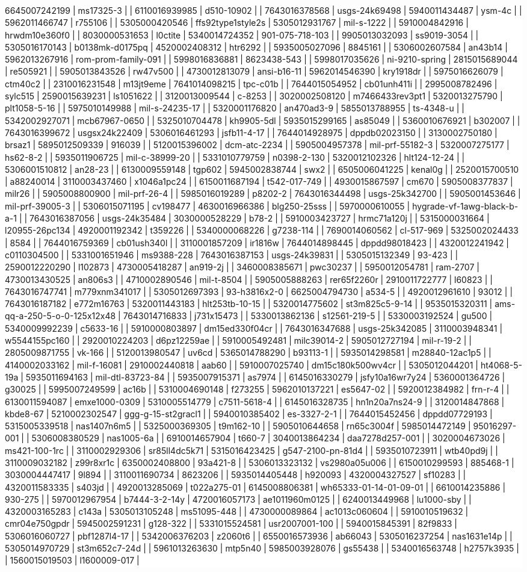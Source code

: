 6645007242199 | ms17325-3 |  | 6110016939985 | d510-10902 |  | 7643016378568 | usgs-24k69498 | 
5940011434487 | ysm-4c |  | 5962011466747 | r755106 |  | 5305000420546 | ffs92type1style2s | 
5305012931767 | mil-s-1222 |  | 5910004842916 | hrwdm10e360f0 |  | 8030000531653 | l0ctite | 
5340014724352 | 901-075-718-103 |  | 9905013032093 | ss9019-3054 |  | 5305016170143 | b0138mk-d0175pq | 
4520002408312 | htr6292 |  | 5935005027096 | 8845161 |  | 5306002607584 | an43b14 | 
5962013267916 | rom-prom-family-091 |  | 5998016836881 | 8623438-543 |  | 5998017035626 | ni-9210-spring | 
2815015689044 | re505921 |  | 5905013843526 | rw47v500 |  | 4730012813079 | ansi-b16-11 | 
5962014546390 | kry1918dr |  | 5975016626079 | ctm40c2 |  | 2310016231548 | m13jt9eme | 
7641014098215 | tpc-c01b |  | 7644015054952 | cb01unh411i |  | 2995008782496 | sylc515 | 
2590015639231 | ls1051622 |  | 3120013009544 | c-8253 |  | 3020002508120 | m7466433rev3pt1 | 
5320013275790 | plt1058-5-16 |  | 5975010149988 | mil-s-24235-17 |  | 5320001176820 | an470ad3-9 | 
5855013788955 | ts-4348-u |  | 5342002927071 | mcb67967-0650 |  | 5325010704478 | kh9905-5dl | 
5935015299165 | as85049 |  | 5360010676921 | b302007 |  | 7643016399672 | usgsx24k22409 | 
5306016461293 | jsfb11-4-17 |  | 7644014928975 | dppdb02023150 |  | 3130002750180 | brsaz1 | 
5895012509339 | 916039 |  | 5120015396002 | dcm-atc-2234 |  | 5905004957378 | mil-prf-55182-3 | 
5320007275177 | hs62-8-2 |  | 5935011906725 | mil-c-38999-20 |  | 5331010779759 | n0398-2-130 | 
5320012102326 | hlt124-12-24 |  | 5306001510812 | an28-23 |  | 6130009559148 | tgp602 | 
5945002838744 | swx2 |  | 6505006041225 | kenal0g |  | 2520015700510 | a88240014 | 
3110003437460 | x1046a1pc24 |  | 6150011687194 | t542-017-749 |  | 4930015867597 | cm670 | 
5905008377837 | milr26 |  | 5905008800900 | mil-prf-26-4 |  | 5985016019289 | p8202-2 | 
7643016344498 | usgs-25k342700 |  | 5905001453646 | mil-prf-39005-3 |  | 5306015071195 | cv198477 | 
4630016966386 | blg250-25sss |  | 5970000610055 | hygrade-vf-1awg-black-b-a-1 |  | 7643016387056 | usgs-24k35484 | 
3030000528229 | b78-2 |  | 5910003423727 | hrmc71a120j |  | 5315000031664 | l20955-26pc134 | 
4920001192342 | t359226 |  | 5340000068226 | g7238-114 |  | 7690014060562 | cl-517-969 | 
5325002024433 | 8584 |  | 7644016759369 | cb01ush340l |  | 3110001857209 | ir1816w | 
7644014898445 | dppdd98018423 |  | 4320012241942 | c0110304500 |  | 5331001651946 | ms9388-228 | 
7643016387153 | usgs-24k39831 |  | 5305015132349 | 93-423 |  | 2590012220290 | l102873 | 
4730005418287 | an919-2j |  | 3460008385671 | pwc30237 |  | 5950012054781 | ram-2707 | 
4730013430525 | an806s3 |  | 4710002890546 | mil-t-8504 |  | 5905005888263 | rer65f2260r | 
2910011722777 | l60823 |  | 7643016747741 | m779xnm341017 |  | 5305012697393 | 93-h3816x2-0 | 
6625004794730 | a534-5 |  | 4920012961610 | 93012 |  | 7643016187182 | e772m16763 | 
5320011443183 | hlt253tb-10-15 |  | 5320014775602 | st3m825c5-9-14 |  | 9535015320311 | ams-qq-a-250-5-o-0-125x12x48 | 
7643014716833 | j731x15473 |  | 5330013862136 | s12561-219-5 |  | 5330003192524 | gu500 | 
5340009992239 | c5633-16 |  | 5910000803897 | dm15ed330f04cr |  | 7643016347688 | usgs-25k342085 | 
3110003948341 | w5544155pc160 |  | 2920010224203 | d6pz12259ae |  | 5910005492481 | milc39014-2 | 
5905012727194 | mil-r-19-2 |  | 2805009871755 | vk-166 |  | 5120013980547 | uv6cd | 
5365014788290 | b93113-1 |  | 5935014298581 | m28840-12ac1p5 |  | 4140002033162 | mil-f-16081 | 
2910002440818 | aab60 |  | 5910007025740 | dm15c180k500wv4cr |  | 5305012044201 | ht4068-5-19a | 
5935011694163 | mil-dtl-83723-84 |  | 5935007915371 | as7974 |  | 6145016330279 | jsfy10a16wr7y24 | 
5360001364726 | g30025 |  | 5995007249599 | ac16b |  | 5310004690148 | f273255 | 
5962010137221 | es5647-02 |  | 5920012384982 | frn-r-4 |  | 6130011594087 | emxe1000-0309 | 
5310005514779 | c7511-5618-4 |  | 6145016328735 | hn1n20a7ns24-9 |  | 3120014847868 | kbde8-67 | 
5210002302547 | ggg-g-15-st2gracl1 |  | 5940010385402 | es-3327-2-1 |  | 7644015452456 | dppdd07729193 | 
5315005339518 | nas1407n6m5 |  | 5325000369305 | t9m162-10 |  | 5905010644658 | rn65c3004f | 
5985014472149 | 95016297-001 |  | 5306008380529 | nas1005-6a |  | 6910014657904 | t660-7 | 
3040013864234 | daa7278d257-001 |  | 3020004673026 | ms421-100-1rc |  | 3110002929306 | sr85ll4dc5k71 | 
5315016423425 | g547-2100-pn-81d4 |  | 5935010723911 | wtb40pd9j |  | 3110009032182 | z99r8xr1c | 
6350002408800 | 93a421-8 |  | 5306013323132 | vs2980a05u006 |  | 6150010299593 | 885468-1 | 
3030004447417 | 9l894 |  | 3110011690734 | 8623206 |  | 5935014405448 | h920093 | 
4320004327527 | sf10283 |  | 4320011583335 | s403jd |  | 4920013285069 | t022a275-01 | 
6145008806381 | wh65333-01-14-01-09-01 |  | 6610014235886 | 930-275 |  | 5970012967954 | b7444-3-2-14y | 
4720016057173 | ae1011960m0125 |  | 6240013449968 | lu1000-sby |  | 4320003165283 | c143a | 
5305013105248 | ms51095-448 |  | 4730000089864 | ac1013c060604 |  | 5910010519632 | cmr04e750gpdr | 
5945002591231 | g128-322 |  | 5331015524581 | usr2007001-100 |  | 5940015845391 | 82f9833 | 
5306016060727 | pbf1287l4-17 |  | 5342006376203 | z2060t6 |  | 6550016573936 | ab66043 | 
5305016237254 | nas1631e14p |  | 5305014970729 | st3m652c7-24d |  | 5961013263630 | mtp5n40 | 
5985003928076 | gs55438 |  | 5340016563748 | h2757k3935 |  | 1560015019503 | l1600009-017 | 